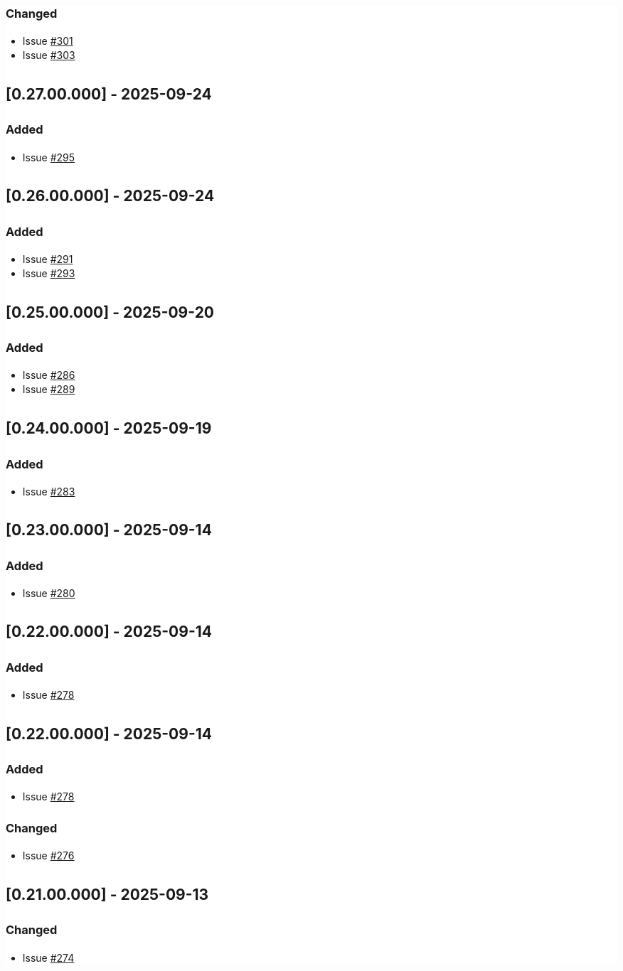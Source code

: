 ### Changed
- Issue [#301](https://github.com/j3-signalroom/cc-clients-lib/issues/301)
- Issue [#303](https://github.com/j3-signalroom/cc-clients-lib/issues/303)

## [0.27.00.000] - 2025-09-24
### Added
- Issue [#295](https://github.com/j3-signalroom/cc-clients-lib/issues/295)

## [0.26.00.000] - 2025-09-24
### Added
- Issue [#291](https://github.com/j3-signalroom/cc-clients-lib/issues/291)
- Issue [#293](https://github.com/j3-signalroom/cc-clients-lib/issues/293)

## [0.25.00.000] - 2025-09-20
### Added
- Issue [#286](https://github.com/j3-signalroom/cc-clients-lib/issues/286)
- Issue [#289](https://github.com/j3-signalroom/cc-clients-lib/issues/289)

## [0.24.00.000] - 2025-09-19
### Added
- Issue [#283](https://github.com/j3-signalroom/cc-clients-lib/issues/283)

## [0.23.00.000] - 2025-09-14
### Added
- Issue [#280](https://github.com/j3-signalroom/cc-clients-lib/issues/280)

## [0.22.00.000] - 2025-09-14
### Added
- Issue [#278](https://github.com/j3-signalroom/cc-clients-lib/issues/278)

## [0.22.00.000] - 2025-09-14
### Added
- Issue [#278](https://github.com/j3-signalroom/cc-clients-lib/issues/278)

### Changed
- Issue [#276](https://github.com/j3-signalroom/cc-clients-lib/issues/276)

## [0.21.00.000] - 2025-09-13
### Changed
- Issue [#274](https://github.com/j3-signalroom/cc-clients-lib/issues/274)
